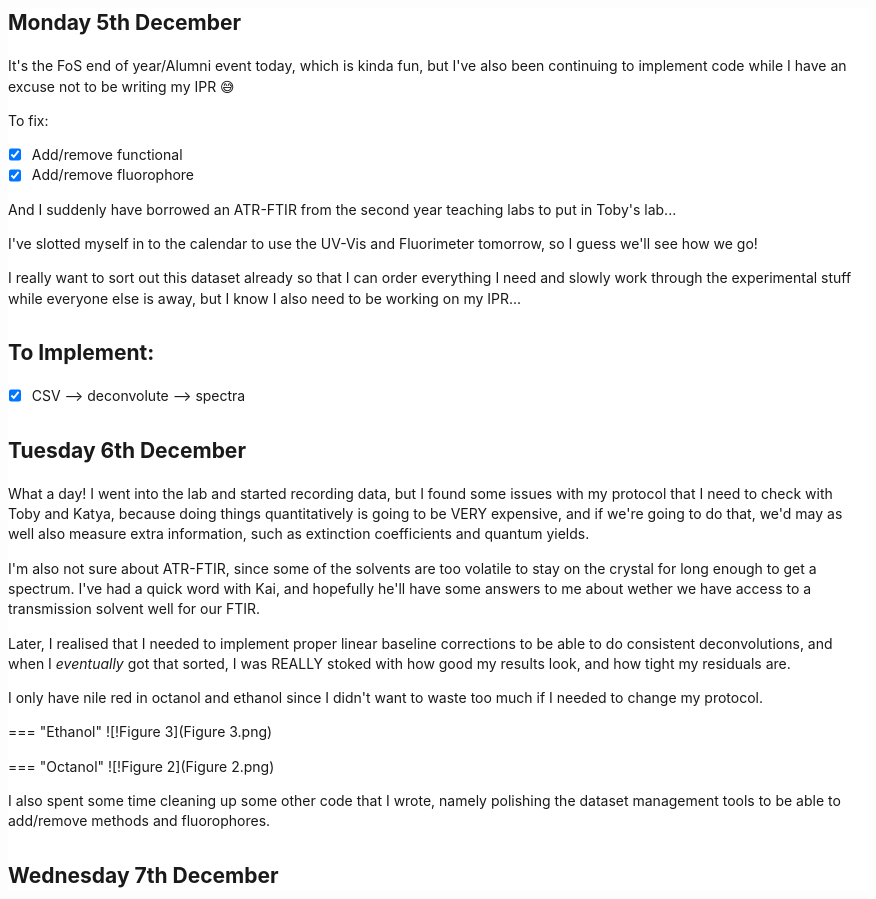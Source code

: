 ## Monday 5th December

It's the FoS end of year/Alumni event today, which is kinda fun, but I've also been continuing to implement code while I have an excuse not to be writing my IPR :sweat_smile:

To fix:

* [x] Add/remove functional
* [x] Add/remove fluorophore

And I suddenly have borrowed an ATR-FTIR from the second year teaching labs to put in Toby's lab... 

I've slotted myself in to the calendar to use the UV-Vis and Fluorimeter tomorrow, so I guess we'll see how we go!

I really want to sort out this dataset already so that I can order everything I need and slowly work through the experimental stuff while everyone else is away, but I know I also need to be working on my IPR...

## To Implement:

* [x] CSV --> deconvolute --> spectra



## Tuesday 6th December

What a day!
I went into the lab and started recording data, but I found some issues with my protocol that I need to check with Toby and Katya, because doing things quantitatively is going to be VERY expensive, and if we're going to do that, we'd may as well also measure extra information, such as extinction coefficients and quantum yields. 

I'm also not sure about ATR-FTIR, since some of the solvents are too volatile to stay on the crystal for long enough to get a spectrum. I've had a quick word with Kai, and hopefully he'll have some answers to me about wether we have access to a transmission solvent well for our FTIR.

Later, I realised that I needed to implement proper linear baseline corrections to be able to do consistent deconvolutions, and when I *eventually* got that sorted, I was REALLY stoked with how good my results look, and how tight my residuals are.

I only have nile red in octanol and ethanol since I didn't want to waste too much if I needed to change my protocol.

=== "Ethanol"
	![!Figure 3](Figure 3.png)

=== "Octanol"
	![!Figure 2](Figure 2.png)

I also spent some time cleaning up some other code that I wrote, namely polishing the dataset management tools to be able to add/remove methods and fluorophores.



## Wednesday 7th December
